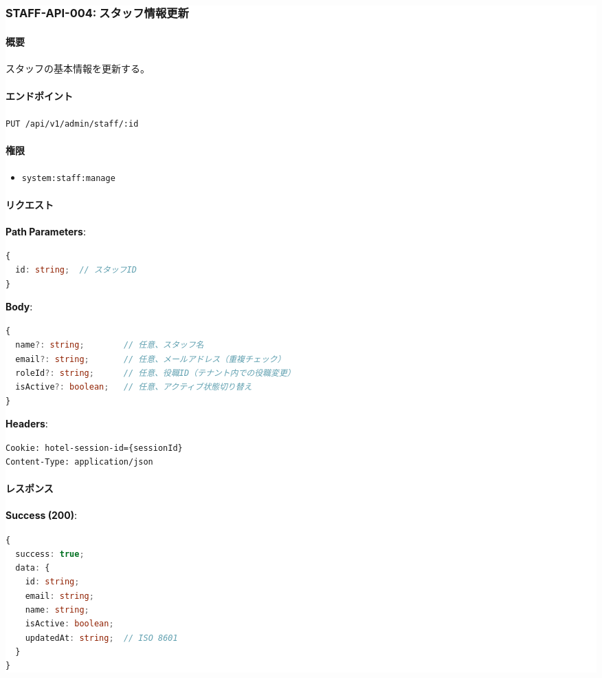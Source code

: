 
### STAFF-API-004: スタッフ情報更新

#### 概要
スタッフの基本情報を更新する。

#### エンドポイント
```
PUT /api/v1/admin/staff/:id
```

#### 権限
- `system:staff:manage`

#### リクエスト

**Path Parameters**:
```typescript
{
  id: string;  // スタッフID
}
```

**Body**:
```typescript
{
  name?: string;        // 任意、スタッフ名
  email?: string;       // 任意、メールアドレス（重複チェック）
  roleId?: string;      // 任意、役職ID（テナント内での役職変更）
  isActive?: boolean;   // 任意、アクティブ状態切り替え
}
```

**Headers**:
```
Cookie: hotel-session-id={sessionId}
Content-Type: application/json
```

#### レスポンス

**Success (200)**:
```typescript
{
  success: true;
  data: {
    id: string;
    email: string;
    name: string;
    isActive: boolean;
    updatedAt: string;  // ISO 8601
  }
}
```
